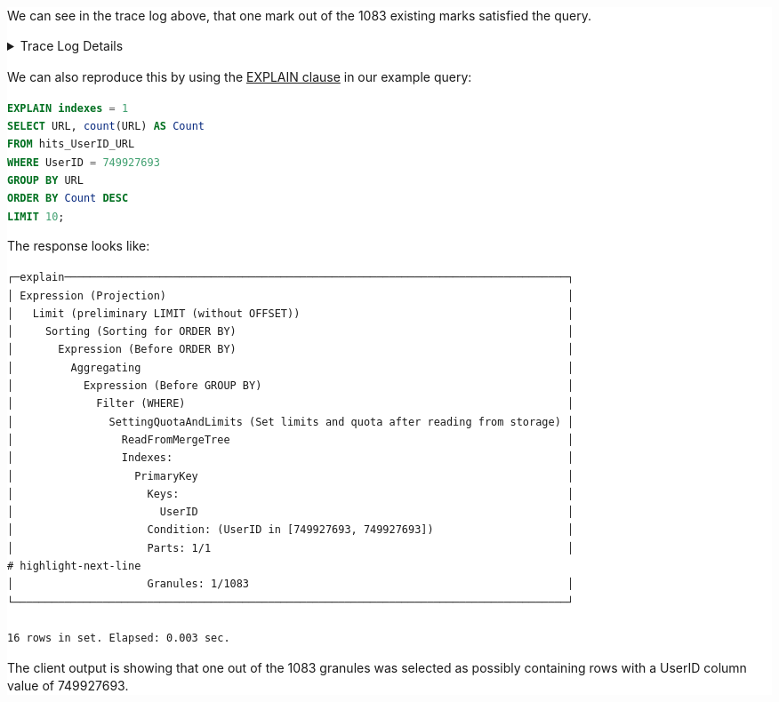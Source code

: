 
We can see in the trace log above, that one mark out of the 1083 existing marks satisfied the query.

<details><summary>
    Trace Log Details
    </summary></details>

We can also reproduce this by using the <a href="https://clickhouse.com/docs/sql-reference/statements/explain/" target="_blank">EXPLAIN clause</a> in our example query:
```sql
EXPLAIN indexes = 1
SELECT URL, count(URL) AS Count
FROM hits_UserID_URL
WHERE UserID = 749927693
GROUP BY URL
ORDER BY Count DESC
LIMIT 10;
```

The response looks like:

```response
┌─explain───────────────────────────────────────────────────────────────────────────────┐
│ Expression (Projection)                                                               │
│   Limit (preliminary LIMIT (without OFFSET))                                          │
│     Sorting (Sorting for ORDER BY)                                                    │
│       Expression (Before ORDER BY)                                                    │
│         Aggregating                                                                   │
│           Expression (Before GROUP BY)                                                │
│             Filter (WHERE)                                                            │
│               SettingQuotaAndLimits (Set limits and quota after reading from storage) │
│                 ReadFromMergeTree                                                     │
│                 Indexes:                                                              │
│                   PrimaryKey                                                          │
│                     Keys:                                                             │
│                       UserID                                                          │
│                     Condition: (UserID in [749927693, 749927693])                     │
│                     Parts: 1/1                                                        │
# highlight-next-line
│                     Granules: 1/1083                                                  │
└───────────────────────────────────────────────────────────────────────────────────────┘

16 rows in set. Elapsed: 0.003 sec.
```
The client output is showing that one out of the 1083 granules was selected as possibly containing rows with a UserID column value of 749927693.


[//]: # (<details open>)